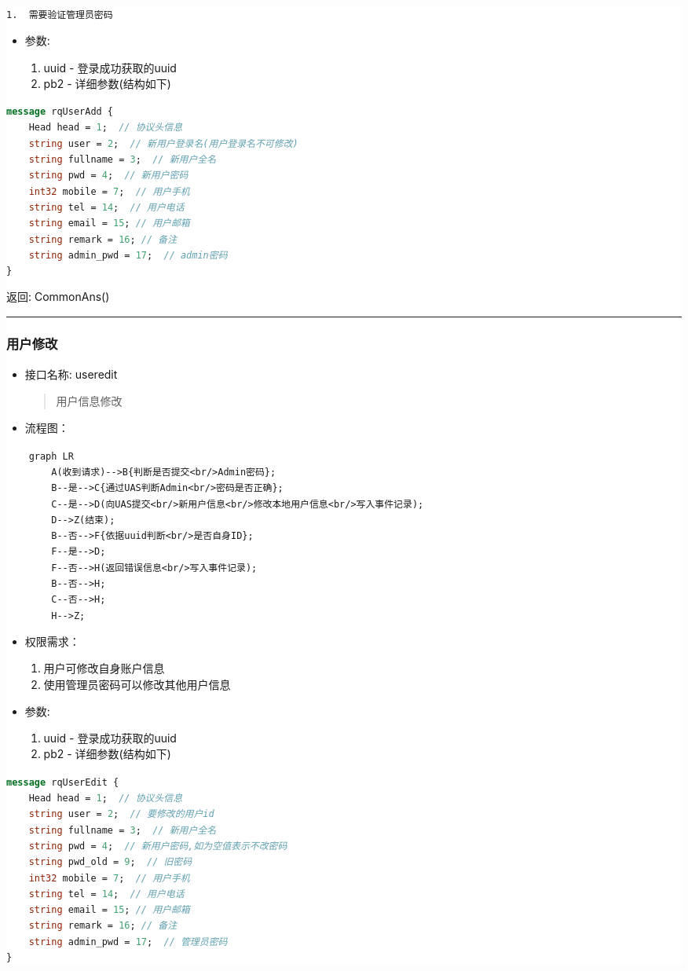 	1.	需要验证管理员密码

-	参数:

	1.	uuid - 登录成功获取的uuid  
	2.	pb2 - 详细参数(结构如下)

```protobuf
message rqUserAdd {
    Head head = 1;  // 协议头信息
    string user = 2;  // 新用户登录名(用户登录名不可修改)
    string fullname = 3;  // 新用户全名
    string pwd = 4;  // 新用户密码
    int32 mobile = 7;  // 用户手机
    string tel = 14;  // 用户电话
    string email = 15; // 用户邮箱
    string remark = 16; // 备注
    string admin_pwd = 17;  // admin密码
}
```

返回: CommonAns()

---

### 用户修改

-	接口名称: useredit  
	> 用户信息修改

-	流程图：

```mermaid
    graph LR
        A(收到请求)-->B{判断是否提交<br/>Admin密码};
        B--是-->C{通过UAS判断Admin<br/>密码是否正确};
        C--是-->D(向UAS提交<br/>新用户信息<br/>修改本地用户信息<br/>写入事件记录);
        D-->Z(结束);
        B--否-->F{依据uuid判断<br/>是否自身ID};
        F--是-->D;
        F--否-->H(返回错误信息<br/>写入事件记录);
        B--否-->H;
        C--否-->H;
        H-->Z;
```

-	权限需求：

	1.	用户可修改自身账户信息
	2.	使用管理员密码可以修改其他用户信息

-	参数:

	1.	uuid - 登录成功获取的uuid  
	2.	pb2 - 详细参数(结构如下)

```protobuf
message rqUserEdit {
    Head head = 1;  // 协议头信息
    string user = 2;  // 要修改的用户id
    string fullname = 3;  // 新用户全名
    string pwd = 4;  // 新用户密码,如为空值表示不改密码
    string pwd_old = 9;  // 旧密码
    int32 mobile = 7;  // 用户手机
    string tel = 14;  // 用户电话
    string email = 15; // 用户邮箱
    string remark = 16; // 备注
    string admin_pwd = 17;  // 管理员密码
}
```
